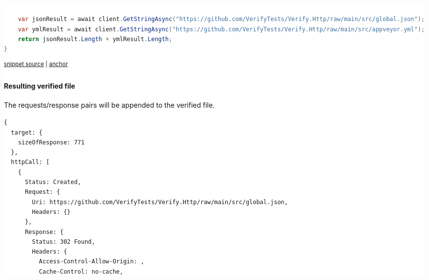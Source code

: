 ```cs

    var jsonResult = await client.GetStringAsync("https://github.com/VerifyTests/Verify.Http/raw/main/src/global.json");
    var ymlResult = await client.GetStringAsync("https://github.com/VerifyTests/Verify.Http/raw/main/src/appveyor.yml");
    return jsonResult.Length + ymlResult.Length;
}
```
<sup><a href='/src/Tests/Tests.cs#L122-L149' title='Snippet source file'>snippet source</a> | <a href='#snippet-HttpRecording' title='Start of snippet'>anchor</a></sup>



#### Resulting verified file

The requests/response pairs will be appended to the verified file.


<a id='snippet-Tests.TestHttpRecording.verified.txt'></a>
```txt
{
  target: {
    sizeOfResponse: 771
  },
  httpCall: [
    {
      Status: Created,
      Request: {
        Uri: https://github.com/VerifyTests/Verify.Http/raw/main/src/global.json,
        Headers: {}
      },
      Response: {
        Status: 302 Found,
        Headers: {
          Access-Control-Allow-Origin: ,
          Cache-Control: no-cache,
```